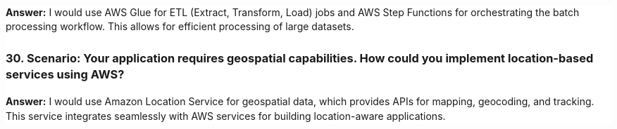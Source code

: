**Answer:** I would use AWS Glue for ETL (Extract, Transform, Load) jobs and AWS Step Functions for orchestrating the batch processing workflow. This allows for efficient processing of large datasets.

### 30. **Scenario:** Your application requires geospatial capabilities. How could you implement location-based services using AWS?

**Answer:** I would use Amazon Location Service for geospatial data, which provides APIs for mapping, geocoding, and tracking. This service integrates seamlessly with AWS services for building location-aware applications.
